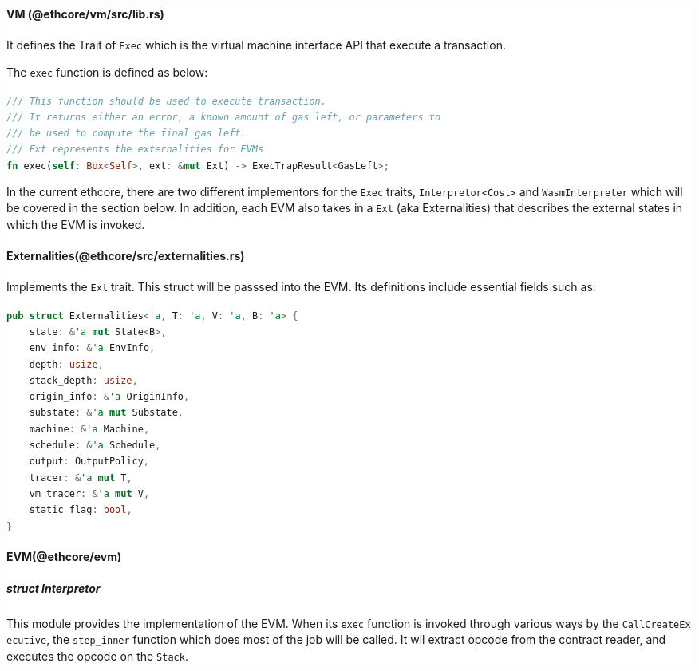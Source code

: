 ```rust

```



#### VM (@ethcore/vm/src/lib.rs)

It defines the Trait of `Exec` which is the virtual machine interface API that execute a transaction. 

The `exec` function is defined as below: 

```rust
/// This function should be used to execute transaction.
/// It returns either an error, a known amount of gas left, or parameters to
/// be used to compute the final gas left.
/// Ext represents the externalities for EVMs
fn exec(self: Box<Self>, ext: &mut Ext) -> ExecTrapResult<GasLeft>;
```

In the current ethcore, there are two different implementors for the `Exec` traits, `Interpretor<Cost>` and `WasmInterpreter` which will be covered in the section below. In addition, each EVM also takes in a `Ext` (aka Externalities) that describes the external states in which the EVM is invoked. 



#### Externalities(@ethcore/src/externalities.rs)

Implements the `Ext` trait. This struct will be passsed into the EVM. Its definitions include essential fields such as: 

```rust
pub struct Externalities<'a, T: 'a, V: 'a, B: 'a> {
    state: &'a mut State<B>,
    env_info: &'a EnvInfo,
    depth: usize,
    stack_depth: usize,
    origin_info: &'a OriginInfo,
    substate: &'a mut Substate,
    machine: &'a Machine,
    schedule: &'a Schedule,
    output: OutputPolicy,
    tracer: &'a mut T,
    vm_tracer: &'a mut V,
    static_flag: bool,
}
```





#### EVM(@ethcore/evm)

##### struct Interpretor

This module provides the implementation of the EVM. When its `exec` function is invoked through various ways by the `CallCreateExecutive`, the `step_inner` function which does most of the job will be called. It wil extract opcode from the contract reader, and executes the opcode on the `Stack`.
